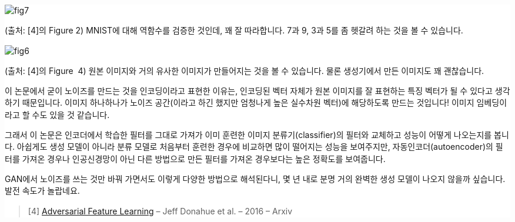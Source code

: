 ![fig7](https://i0.wp.com/khshim.files.wordpress.com/2016/09/fig7.png?resize=688%2C122&ssl=1)

(출처: [4]의 Figure 2) MNIST에 대해 역함수를 검증한 것인데, 꽤 잘
따라합니다. 7과 9, 3과 5를 좀 헷갈려 하는 것을 볼 수 있습니다.

![fig6](https://i0.wp.com/khshim.files.wordpress.com/2016/09/fig6.png?resize=688%2C333&ssl=1)

(출처: [4]의 Figure  4) 원본 이미지와 거의 유사한 이미지가 만들어지는
것을 볼 수 있습니다. 물론 생성기에서 만든 이미지도 꽤 괜찮습니다.

이 논문에서 굳이 노이즈를 만드는 것을 인코딩이라고 표현한 이유는,
인코딩된 벡터 자체가 원본 이미지를 잘 표현하는 특징 벡터가 될 수 있다고
생각하기 때문입니다. 이미지 하나하나가 노이즈 공간(이라고 하긴 했지만
엄청나게 높은 실수차원 벡터)에 해당하도록 만드는 것입니다! 이미지
임베딩이라고 할 수도 있을 것 같습니다.

그래서 이 논문은 인코더에서 학습한 필터를 그대로 가져가 이미 훈련한
이미지 분류기(classifier)의 필터와 교체하고 성능이 어떻게 나오는지를
봅니다. 아쉽게도 생성 모델이 아니라 분류 모델로 처음부터 훈련한 경우에
비교하면 많이 떨어지는 성능을 보여주지만, 자동인코더(autoencoder)의
필터를 가져온 경우나 인공신경망이 아닌 다른 방법으로 만든 필터를 가져온
경우보다는 높은 정확도를 보여줍니다.

GAN에서 노이즈를 쓰는 것만 바꿔 가면서도 이렇게 다양한 방법으로
해석된다니, 몇 년 내로 분명 거의 완벽한 생성 모델이 나오지 않을까
싶습니다. 발전 속도가 놀랍네요.

> [4] [Adversarial Feature Learning](https://arxiv.org/pdf/1605.09782) – Jeff Donahue et al. – 2016 – Arxiv


